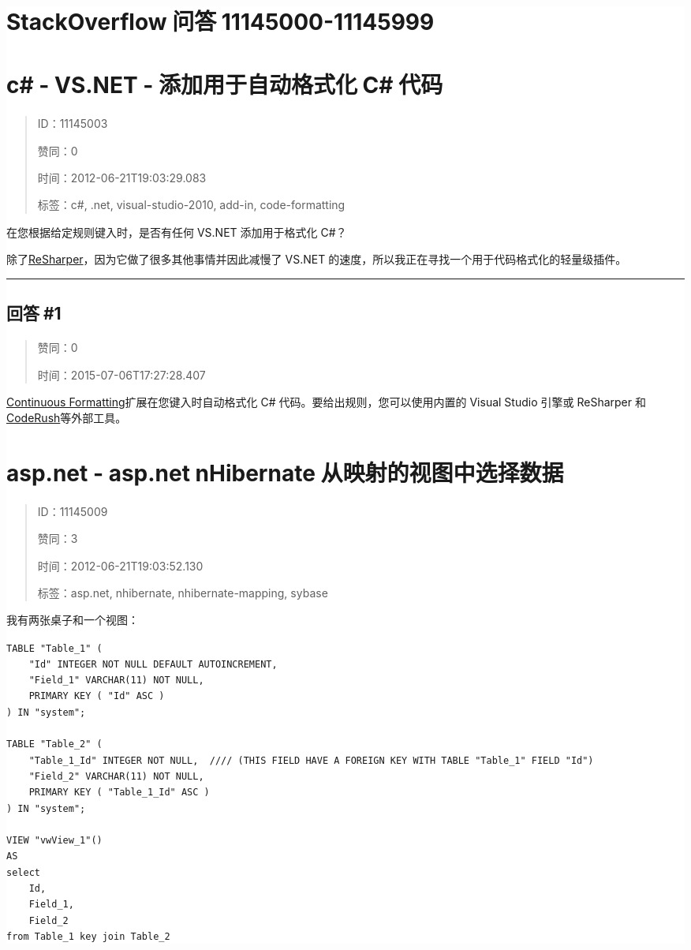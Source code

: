 # StackOverflow 问答 11145000-11145999

# c# - VS.NET - 添加用于自动格式化 C# 代码

> ID：11145003
> 
> 赞同：0
> 
> 时间：2012-06-21T19:03:29.083
> 
> 标签：c#, .net, visual-studio-2010, add-in, code-formatting

在您根据给定规则键入时，是否有任何 VS.NET 添加用于格式化 C#？

除了[ReSharper](https://en.wikipedia.org/wiki/JetBrains#ReSharper_Ultimate)，因为它做了很多其他事情并因此减慢了 VS.NET 的速度，所以我正在寻找一个用于代码格式化的轻量级插件。

* * *

## 回答 #1

> 赞同：0
> 
> 时间：2015-07-06T17:27:28.407

[Continuous Formatting](https://vlasovstudio.com/continuous-formatting/)扩展在您键入时自动格式化 C# 代码。要给出规则，您可以使用内置的 Visual Studio 引擎或 ReSharper 和[CodeRush](https://en.wikipedia.org/wiki/CodeRush)等外部工具。

# asp.net - asp.net nHibernate 从映射的视图中选择数据

> ID：11145009
> 
> 赞同：3
> 
> 时间：2012-06-21T19:03:52.130
> 
> 标签：asp.net, nhibernate, nhibernate-mapping, sybase

我有两张桌子和一个视图：

```
TABLE "Table_1" (
    "Id" INTEGER NOT NULL DEFAULT AUTOINCREMENT,
    "Field_1" VARCHAR(11) NOT NULL,
    PRIMARY KEY ( "Id" ASC )
) IN "system";

TABLE "Table_2" (
    "Table_1_Id" INTEGER NOT NULL,  //// (THIS FIELD HAVE A FOREIGN KEY WITH TABLE "Table_1" FIELD "Id")
    "Field_2" VARCHAR(11) NOT NULL,
    PRIMARY KEY ( "Table_1_Id" ASC )
) IN "system";

VIEW "vwView_1"()
AS
select 
    Id, 
    Field_1, 
    Field_2 
from Table_1 key join Table_2 
```

